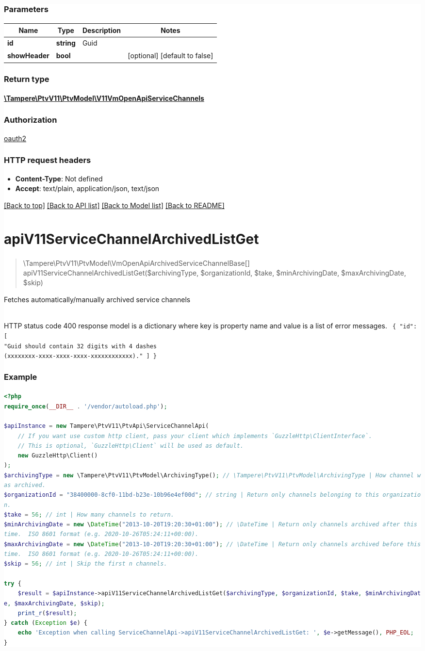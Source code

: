### Parameters

Name | Type | Description  | Notes
------------- | ------------- | ------------- | -------------
 **id** | **string**| Guid |
 **showHeader** | **bool**|  | [optional] [default to false]

### Return type

[**\Tampere\PtvV11\PtvModel\V11VmOpenApiServiceChannels**](../Model/V11VmOpenApiServiceChannels.md)

### Authorization

[oauth2](../../README.md#oauth2)

### HTTP request headers

 - **Content-Type**: Not defined
 - **Accept**: text/plain, application/json, text/json

[[Back to top]](#) [[Back to API list]](../../README.md#documentation-for-api-endpoints) [[Back to Model list]](../../README.md#documentation-for-models) [[Back to README]](../../README.md)

# **apiV11ServiceChannelArchivedListGet**
> \Tampere\PtvV11\PtvModel\VmOpenApiArchivedServiceChannelBase[] apiV11ServiceChannelArchivedListGet($archivingType, $organizationId, $take, $minArchivingDate, $maxArchivingDate, $skip)

Fetches automatically/manually archived service channels

<br>HTTP status code 400 response model is a dictionary where key is property name and value is a list of error messages.  <code>              {                  \"id\": [                      \"Guid should contain 32 digits with 4 dashes (xxxxxxxx-xxxx-xxxx-xxxx-xxxxxxxxxxxx).\"                  ]              }              </code>

### Example
```php
<?php
require_once(__DIR__ . '/vendor/autoload.php');

$apiInstance = new Tampere\PtvV11\PtvApi\ServiceChannelApi(
    // If you want use custom http client, pass your client which implements `GuzzleHttp\ClientInterface`.
    // This is optional, `GuzzleHttp\Client` will be used as default.
    new GuzzleHttp\Client()
);
$archivingType = new \Tampere\PtvV11\PtvModel\ArchivingType(); // \Tampere\PtvV11\PtvModel\ArchivingType | How channel was archived.
$organizationId = "38400000-8cf0-11bd-b23e-10b96e4ef00d"; // string | Return only channels belonging to this organization.
$take = 56; // int | How many channels to return.
$minArchivingDate = new \DateTime("2013-10-20T19:20:30+01:00"); // \DateTime | Return only channels archived after this time.  ISO 8601 format (e.g. 2020-10-26T05:24:11+00:00).
$maxArchivingDate = new \DateTime("2013-10-20T19:20:30+01:00"); // \DateTime | Return only channels archived before this time.  ISO 8601 format (e.g. 2020-10-26T05:24:11+00:00).
$skip = 56; // int | Skip the first n channels.

try {
    $result = $apiInstance->apiV11ServiceChannelArchivedListGet($archivingType, $organizationId, $take, $minArchivingDate, $maxArchivingDate, $skip);
    print_r($result);
} catch (Exception $e) {
    echo 'Exception when calling ServiceChannelApi->apiV11ServiceChannelArchivedListGet: ', $e->getMessage(), PHP_EOL;
}
```